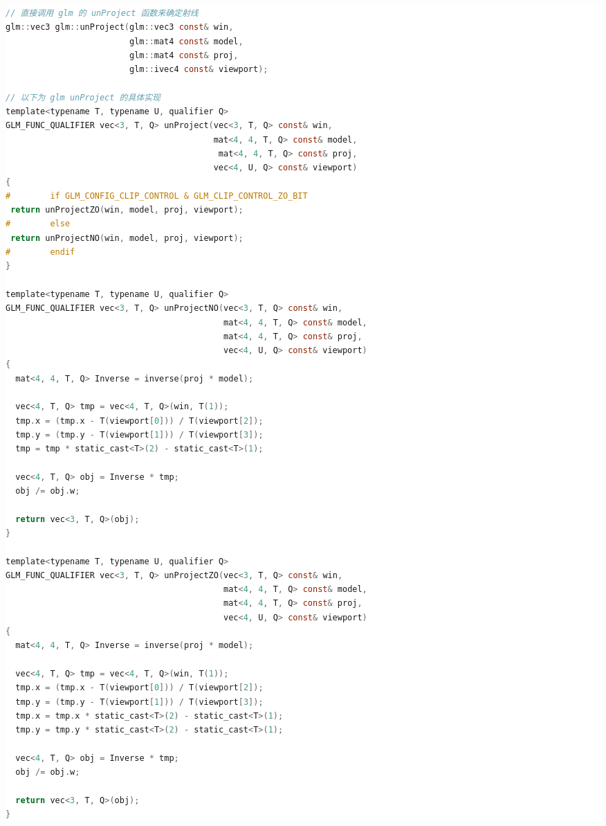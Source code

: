    ```c
   // 直接调用 glm 的 unProject 函数来确定射线
   glm::vec3 glm::unProject(glm::vec3 const& win, 
                            glm::mat4 const& model, 
                            glm::mat4 const& proj, 
                            glm::ivec4 const& viewport);
   
   // 以下为 glm unProject 的具体实现
   template<typename T, typename U, qualifier Q>
   GLM_FUNC_QUALIFIER vec<3, T, Q> unProject(vec<3, T, Q> const& win, 
                                             mat<4, 4, T, Q> const& model, 
	                                          mat<4, 4, T, Q> const& proj, 
                                             vec<4, U, Q> const& viewport)
   {
   #		if GLM_CONFIG_CLIP_CONTROL & GLM_CLIP_CONTROL_ZO_BIT
   	return unProjectZO(win, model, proj, viewport);
   #		else
   	return unProjectNO(win, model, proj, viewport);
   #		endif
   }
   
   template<typename T, typename U, qualifier Q>
   GLM_FUNC_QUALIFIER vec<3, T, Q> unProjectNO(vec<3, T, Q> const& win, 
                                               mat<4, 4, T, Q> const& model, 
                                               mat<4, 4, T, Q> const& proj, 
                                               vec<4, U, Q> const& viewport)
   {
     mat<4, 4, T, Q> Inverse = inverse(proj * model);
   
     vec<4, T, Q> tmp = vec<4, T, Q>(win, T(1));
     tmp.x = (tmp.x - T(viewport[0])) / T(viewport[2]);
     tmp.y = (tmp.y - T(viewport[1])) / T(viewport[3]);
     tmp = tmp * static_cast<T>(2) - static_cast<T>(1);
   
     vec<4, T, Q> obj = Inverse * tmp;
     obj /= obj.w;
   
     return vec<3, T, Q>(obj);
   }
   
   template<typename T, typename U, qualifier Q>
   GLM_FUNC_QUALIFIER vec<3, T, Q> unProjectZO(vec<3, T, Q> const& win, 
                                               mat<4, 4, T, Q> const& model, 
                                               mat<4, 4, T, Q> const& proj, 
                                               vec<4, U, Q> const& viewport)
   {
     mat<4, 4, T, Q> Inverse = inverse(proj * model);
     
     vec<4, T, Q> tmp = vec<4, T, Q>(win, T(1));
     tmp.x = (tmp.x - T(viewport[0])) / T(viewport[2]);
     tmp.y = (tmp.y - T(viewport[1])) / T(viewport[3]);
     tmp.x = tmp.x * static_cast<T>(2) - static_cast<T>(1);
     tmp.y = tmp.y * static_cast<T>(2) - static_cast<T>(1);
   
     vec<4, T, Q> obj = Inverse * tmp;
     obj /= obj.w;
   
     return vec<3, T, Q>(obj);
   }
   ```
   